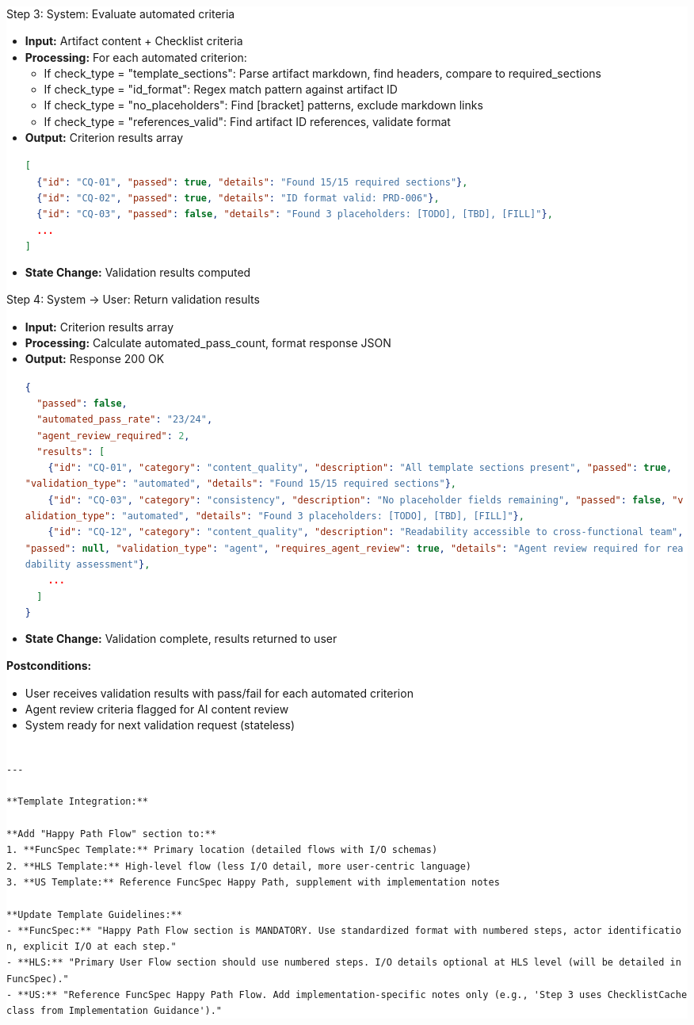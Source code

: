 Step 3: System: Evaluate automated criteria
- **Input:** Artifact content + Checklist criteria
- **Processing:** For each automated criterion:
  - If check_type = "template_sections": Parse artifact markdown, find headers, compare to required_sections
  - If check_type = "id_format": Regex match pattern against artifact ID
  - If check_type = "no_placeholders": Find [bracket] patterns, exclude markdown links
  - If check_type = "references_valid": Find artifact ID references, validate format
- **Output:** Criterion results array
  ```json
  [
    {"id": "CQ-01", "passed": true, "details": "Found 15/15 required sections"},
    {"id": "CQ-02", "passed": true, "details": "ID format valid: PRD-006"},
    {"id": "CQ-03", "passed": false, "details": "Found 3 placeholders: [TODO], [TBD], [FILL]"},
    ...
  ]
  ```
- **State Change:** Validation results computed

Step 4: System → User: Return validation results
- **Input:** Criterion results array
- **Processing:** Calculate automated_pass_count, format response JSON
- **Output:** Response 200 OK
  ```json
  {
    "passed": false,
    "automated_pass_rate": "23/24",
    "agent_review_required": 2,
    "results": [
      {"id": "CQ-01", "category": "content_quality", "description": "All template sections present", "passed": true, "validation_type": "automated", "details": "Found 15/15 required sections"},
      {"id": "CQ-03", "category": "consistency", "description": "No placeholder fields remaining", "passed": false, "validation_type": "automated", "details": "Found 3 placeholders: [TODO], [TBD], [FILL]"},
      {"id": "CQ-12", "category": "content_quality", "description": "Readability accessible to cross-functional team", "passed": null, "validation_type": "agent", "requires_agent_review": true, "details": "Agent review required for readability assessment"},
      ...
    ]
  }
  ```
- **State Change:** Validation complete, results returned to user

**Postconditions:**
- User receives validation results with pass/fail for each automated criterion
- Agent review criteria flagged for AI content review
- System ready for next validation request (stateless)
```

---

**Template Integration:**

**Add "Happy Path Flow" section to:**
1. **FuncSpec Template:** Primary location (detailed flows with I/O schemas)
2. **HLS Template:** High-level flow (less I/O detail, more user-centric language)
3. **US Template:** Reference FuncSpec Happy Path, supplement with implementation notes

**Update Template Guidelines:**
- **FuncSpec:** "Happy Path Flow section is MANDATORY. Use standardized format with numbered steps, actor identification, explicit I/O at each step."
- **HLS:** "Primary User Flow section should use numbered steps. I/O details optional at HLS level (will be detailed in FuncSpec)."
- **US:** "Reference FuncSpec Happy Path Flow. Add implementation-specific notes only (e.g., 'Step 3 uses ChecklistCache class from Implementation Guidance')."
```

[^1]: ISO/IEC/IEEE 29148:2018 - Systems and software engineering — Life cycle processes — Requirements engineering. ISO. https://www.iso.org/standard/72089.html. Accessed 2025-10-20.
[^2]: "Functional specification - Wikipedia." Wikipedia. https://en.wikipedia.org/wiki/Functional_specification. Accessed 2025-10-20. Key insight: "Functional specification does not define the inner working of the proposed system; it focuses on what various outside agents might 'observe' when interacting with the system."
[^3]: "Story - Scaled Agile Framework." Scaled Agile, Inc. https://framework.scaledagile.com/story. Accessed 2025-10-20. SAFe defines Story hierarchy: Epic → Feature → Story, with Enabler Stories for technical specifications.
[^4]: ISO/IEC 12207 - Systems and software engineering — Software life cycle processes. ISO. Referenced in IEEE 29148 as foundational lifecycle standard.
[^5]: "Are agile user story acceptance criteria the same as traditional functional requirements?" Software Engineering Stack Exchange. https://softwareengineering.stackexchange.com/questions/324782/are-agile-user-story-acceptance-criteria-the-same-as-traditional-functional-requ. Accessed 2025-10-20.
[^6]: "User Stories Ain't Requirements | Construx." Construx Software. https://www.construx.com/blog/user-stories-aint-requirements/. Accessed 2025-10-20. Key insight: "The combination of user stories plus acceptance criteria forms the complete requirement."
[^7]: "Acceptance Criteria for User Stories in Agile: Purposes, Formats." AltexSoft. https://www.altexsoft.com/blog/acceptance-criteria-purposes-formats-and-best-practices/. Accessed 2025-10-20.
[^8]: "Software Development Life Cycle Requirements Gathering and Analysis." Requiment. https://www.requiment.com/software-development-life-cycle-requirements-gathering-and-analysis/. Accessed 2025-10-20.
[^9]: "Agile Requirements and User Stories." Agile Business Consortium. https://www.agilebusiness.org/dsdm-project-framework/requirements-and-user-stories.html. Accessed 2025-10-20. Discusses "Three Amigos" collaboration and BDD practices.
[^10]: Adzic, Gojko. "Specification by Example: How Successful Teams Deliver the Right Software." Manning Publications, 2011. Referenced in industry best practices for concrete example-driven specifications.
[^11]: "DRY Principle (Don't Repeat Yourself)." The Pragmatic Programmer. Referenced in software engineering best practices for reducing duplication.
[^12]: "Architectural Decision Records." Joel Parker Henderson, GitHub ADR organization. https://adr.github.io/. Accessed 2025-10-20. Best practice: "Consult existing ADRs before making new architectural decisions to maintain consistency."